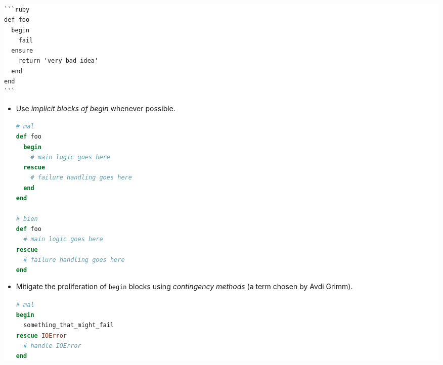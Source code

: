     ```ruby
    def foo
      begin
        fail
      ensure
        return 'very bad idea'
      end
    end
    ```

* Use *implicit blocks of begin* whenever possible.

    ```ruby
    # mal
    def foo
      begin
        # main logic goes here
      rescue
        # failure handling goes here
      end
    end

    # bien
    def foo
      # main logic goes here
    rescue
      # failure handling goes here
    end
    ```

* Mitigate the proliferation of `begin` blocks using
  *contingency methods* (a term chosen by Avdi Grimm).

    ```ruby
    # mal
    begin
      something_that_might_fail
    rescue IOError
      # handle IOError
    end
